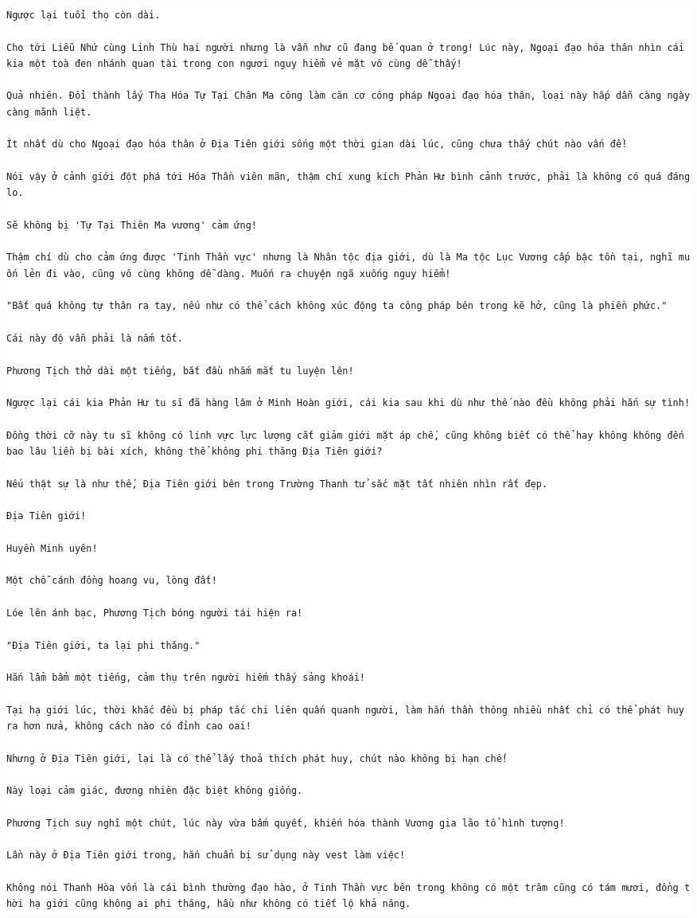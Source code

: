 	Ngược lại tuổi thọ còn dài.

	Cho tới Liễu Nhứ cùng Linh Thù hai người nhưng là vẫn như cũ đang bế quan ở trong! Lúc này, Ngoại đạo hóa thân nhìn cái kia một toà đen nhánh quan tài trong con ngươi nguy hiểm vẻ mặt vô cùng dễ thấy!

	Quả nhiên. Đổi thành lấy Tha Hóa Tự Tại Chân Ma công làm căn cơ công pháp Ngoại đạo hóa thân, loại này hấp dẫn càng ngày càng mãnh liệt.

	Ít nhất dù cho Ngoại đạo hóa thân ở Địa Tiên giới sống một thời gian dài lúc, cũng chưa thấy chút nào vấn đề!

	Nói vậy ở cảnh giới đột phá tới Hóa Thần viên mãn, thậm chí xung kích Phản Hư bình cảnh trước, phải là không có quá đáng lo.

	Sẽ không bị 'Tự Tại Thiên Ma vương' cảm ứng!

	Thậm chí dù cho cảm ứng được 'Tinh Thần vực' nhưng là Nhân tộc địa giới, dù là Ma tộc Lục Vương cấp bậc tồn tại, nghĩ muốn lẻn đi vào, cũng vô cùng không dễ dàng. Muốn ra chuyện ngã xuống nguy hiểm!

	"Bất quá không tự thân ra tay, nếu như có thể cách không xúc động ta công pháp bên trong kẽ hở, cũng là phiền phức."

	Cái này độ vẫn phải là nắm tốt.

	Phương Tịch thở dài một tiếng, bắt đầu nhắm mắt tu luyện lên!

	Ngược lại cái kia Phản Hư tu sĩ đã hàng lâm ở Minh Hoàn giới, cái kia sau khi dù như thế nào đều không phải hắn sự tình!

	Đồng thời cỡ này tu sĩ không có linh vực lực lượng cắt giảm giới mặt áp chế, cũng không biết có thể hay không không đến bao lâu liền bị bài xích, không thể không phi thăng Địa Tiên giới?

	Nếu thật sự là như thế, Địa Tiên giới bên trong Trường Thanh tử sắc mặt tất nhiên nhìn rất đẹp.

	Địa Tiên giới!

	Huyền Minh uyên!

	Một chỗ cánh đồng hoang vu, lòng đất!

	Lóe lên ánh bạc, Phương Tịch bóng người tái hiện ra!

	"Địa Tiên giới, ta lại phi thăng."

	Hắn lẩm bẩm một tiếng, cảm thụ trên người hiếm thấy sảng khoái!

	Tại hạ giới lúc, thời khắc đều bị pháp tắc chi liên quấn quanh người, làm hắn thần thông nhiều nhất chỉ có thể phát huy ra hơn nửa, không cách nào có đỉnh cao oai!

	Nhưng ở Địa Tiên giới, lại là có thể lấy thoả thích phát huy, chút nào không bị hạn chế!

	Này loại cảm giác, đương nhiên đặc biệt không giống.

	Phương Tịch suy nghĩ một chút, lúc này vừa bấm quyết, khiến hóa thành Vương gia lão tổ hình tượng!

	Lần này ở Địa Tiên giới trong, hắn chuẩn bị sử dụng này vest làm việc!

	Không nói Thanh Hòa vốn là cái bình thường đạo hào, ở Tinh Thần vực bên trong không có một trăm cũng có tám mươi, đồng thời hạ giới cũng không ai phi thăng, hầu như không có tiết lộ khả năng.
